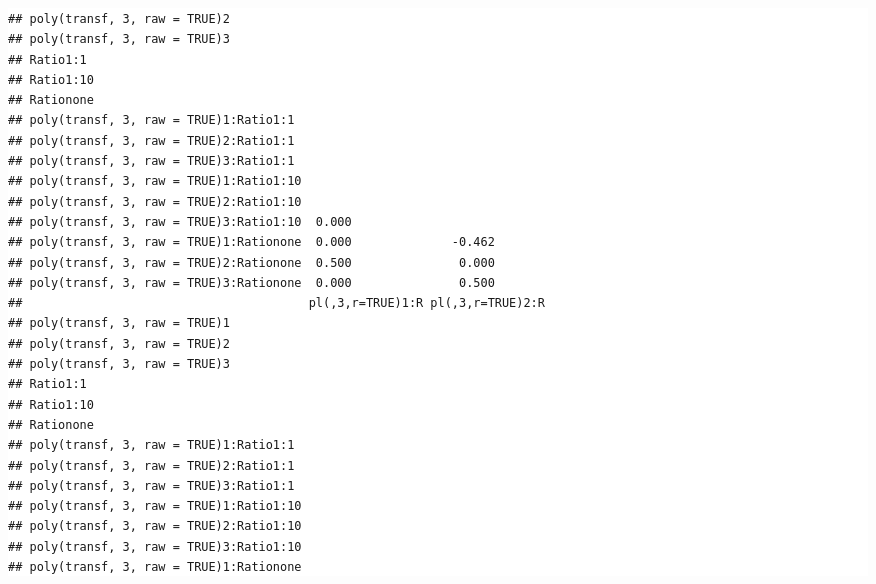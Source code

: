     ## poly(transf, 3, raw = TRUE)2                                                  
    ## poly(transf, 3, raw = TRUE)3                                                  
    ## Ratio1:1                                                                      
    ## Ratio1:10                                                                     
    ## Rationone                                                                     
    ## poly(transf, 3, raw = TRUE)1:Ratio1:1                                         
    ## poly(transf, 3, raw = TRUE)2:Ratio1:1                                         
    ## poly(transf, 3, raw = TRUE)3:Ratio1:1                                         
    ## poly(transf, 3, raw = TRUE)1:Ratio1:10                                        
    ## poly(transf, 3, raw = TRUE)2:Ratio1:10                                        
    ## poly(transf, 3, raw = TRUE)3:Ratio1:10  0.000                                 
    ## poly(transf, 3, raw = TRUE)1:Rationone  0.000              -0.462             
    ## poly(transf, 3, raw = TRUE)2:Rationone  0.500               0.000             
    ## poly(transf, 3, raw = TRUE)3:Rationone  0.000               0.500             
    ##                                        pl(,3,r=TRUE)1:R pl(,3,r=TRUE)2:R
    ## poly(transf, 3, raw = TRUE)1                                            
    ## poly(transf, 3, raw = TRUE)2                                            
    ## poly(transf, 3, raw = TRUE)3                                            
    ## Ratio1:1                                                                
    ## Ratio1:10                                                               
    ## Rationone                                                               
    ## poly(transf, 3, raw = TRUE)1:Ratio1:1                                   
    ## poly(transf, 3, raw = TRUE)2:Ratio1:1                                   
    ## poly(transf, 3, raw = TRUE)3:Ratio1:1                                   
    ## poly(transf, 3, raw = TRUE)1:Ratio1:10                                  
    ## poly(transf, 3, raw = TRUE)2:Ratio1:10                                  
    ## poly(transf, 3, raw = TRUE)3:Ratio1:10                                  
    ## poly(transf, 3, raw = TRUE)1:Rationone                                  